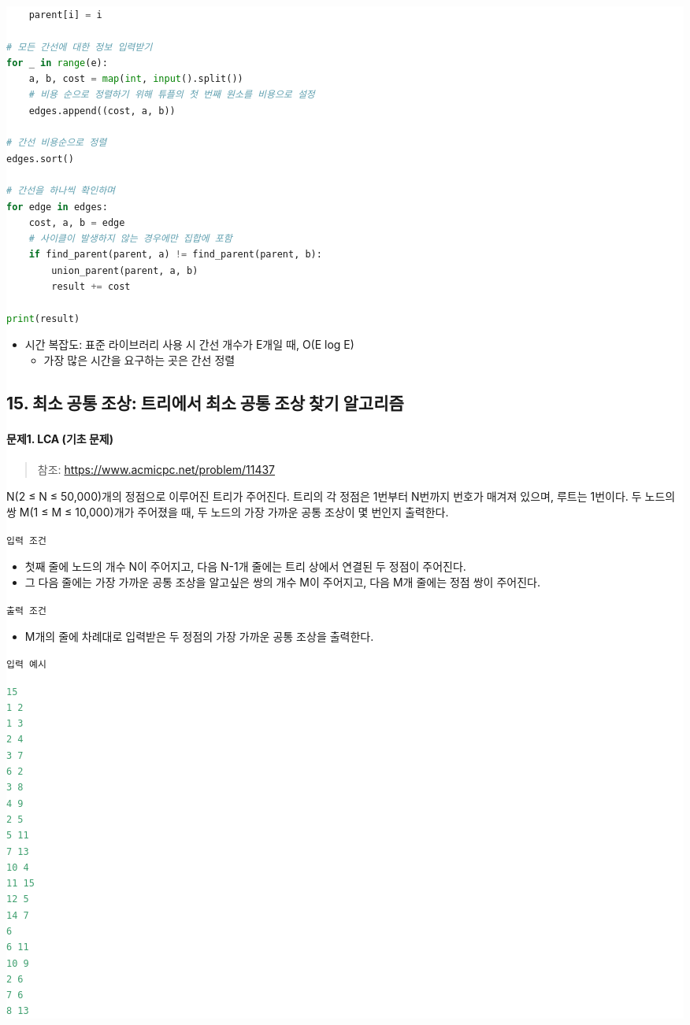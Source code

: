```python
    parent[i] = i
    
# 모든 간선에 대한 정보 입력받기
for _ in range(e):
    a, b, cost = map(int, input().split())
    # 비용 순으로 정렬하기 위해 튜플의 첫 번째 원소를 비용으로 설정
    edges.append((cost, a, b))
    
# 간선 비용순으로 정렬
edges.sort()

# 간선을 하나씩 확인하며
for edge in edges:
    cost, a, b = edge
    # 사이클이 발생하지 않는 경우에만 집합에 포함
    if find_parent(parent, a) != find_parent(parent, b):
        union_parent(parent, a, b)
        result += cost
        
print(result)
```

- 시간 복잡도: 표준 라이브러리 사용 시 간선 개수가 E개일 때, O(E log E)
  - 가장 많은 시간을 요구하는 곳은 간선 정렬

## 15. 최소 공통 조상: 트리에서 최소 공통 조상 찾기 알고리즘

#### 문제1. LCA (기초 문제)

> 참조: https://www.acmicpc.net/problem/11437

N(2 ≤ N ≤ 50,000)개의 정점으로 이루어진 트리가 주어진다. 트리의 각 정점은 1번부터 N번까지 번호가 매겨져 있으며, 루트는 1번이다. 두 노드의 쌍 M(1 ≤ M ≤ 10,000)개가 주어졌을 때, 두 노드의 가장 가까운 공통 조상이 몇 번인지 출력한다.

`입력 조건`

- 첫째 줄에 노드의 개수 N이 주어지고, 다음 N-1개 줄에는 트리 상에서 연결된 두 정점이 주어진다.
- 그 다음 줄에는 가장 가까운 공통 조상을 알고싶은 쌍의 개수 M이 주어지고, 다음 M개 줄에는 정점 쌍이 주어진다.

`출력 조건`

- M개의 줄에 차례대로 입력받은 두 정점의 가장 가까운 공통 조상을 출력한다.

`입력 예시`

```powershell
15
1 2
1 3
2 4
3 7
6 2
3 8
4 9
2 5
5 11
7 13
10 4
11 15
12 5
14 7
6
6 11
10 9
2 6
7 6
8 13
```
